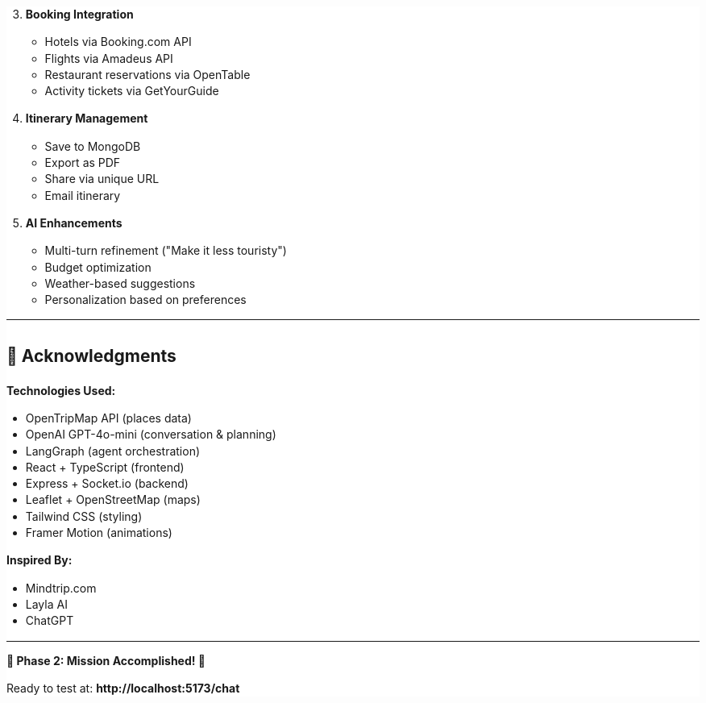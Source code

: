 3. **Booking Integration**
   - Hotels via Booking.com API
   - Flights via Amadeus API
   - Restaurant reservations via OpenTable
   - Activity tickets via GetYourGuide

4. **Itinerary Management**
   - Save to MongoDB
   - Export as PDF
   - Share via unique URL
   - Email itinerary

5. **AI Enhancements**
   - Multi-turn refinement ("Make it less touristy")
   - Budget optimization
   - Weather-based suggestions
   - Personalization based on preferences

---

## 🙏 Acknowledgments

**Technologies Used:**
- OpenTripMap API (places data)
- OpenAI GPT-4o-mini (conversation & planning)
- LangGraph (agent orchestration)
- React + TypeScript (frontend)
- Express + Socket.io (backend)
- Leaflet + OpenStreetMap (maps)
- Tailwind CSS (styling)
- Framer Motion (animations)

**Inspired By:**
- Mindtrip.com
- Layla AI
- ChatGPT

---

**🎊 Phase 2: Mission Accomplished! 🎊**

Ready to test at: **http://localhost:5173/chat**

